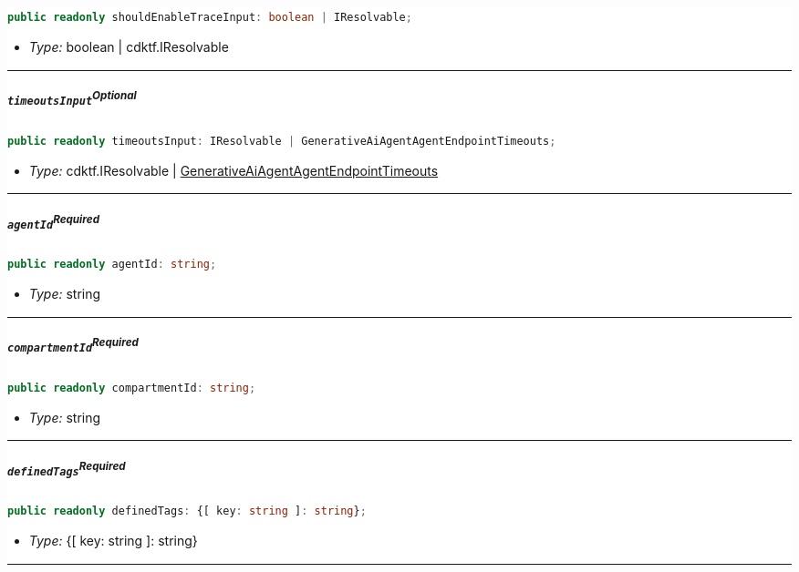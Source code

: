 ```typescript
public readonly shouldEnableTraceInput: boolean | IResolvable;
```

- *Type:* boolean | cdktf.IResolvable

---

##### `timeoutsInput`<sup>Optional</sup> <a name="timeoutsInput" id="rhizo-co-terraform-provider-oci.generativeAiAgentAgentEndpoint.GenerativeAiAgentAgentEndpoint.property.timeoutsInput"></a>

```typescript
public readonly timeoutsInput: IResolvable | GenerativeAiAgentAgentEndpointTimeouts;
```

- *Type:* cdktf.IResolvable | <a href="#rhizo-co-terraform-provider-oci.generativeAiAgentAgentEndpoint.GenerativeAiAgentAgentEndpointTimeouts">GenerativeAiAgentAgentEndpointTimeouts</a>

---

##### `agentId`<sup>Required</sup> <a name="agentId" id="rhizo-co-terraform-provider-oci.generativeAiAgentAgentEndpoint.GenerativeAiAgentAgentEndpoint.property.agentId"></a>

```typescript
public readonly agentId: string;
```

- *Type:* string

---

##### `compartmentId`<sup>Required</sup> <a name="compartmentId" id="rhizo-co-terraform-provider-oci.generativeAiAgentAgentEndpoint.GenerativeAiAgentAgentEndpoint.property.compartmentId"></a>

```typescript
public readonly compartmentId: string;
```

- *Type:* string

---

##### `definedTags`<sup>Required</sup> <a name="definedTags" id="rhizo-co-terraform-provider-oci.generativeAiAgentAgentEndpoint.GenerativeAiAgentAgentEndpoint.property.definedTags"></a>

```typescript
public readonly definedTags: {[ key: string ]: string};
```

- *Type:* {[ key: string ]: string}

---
